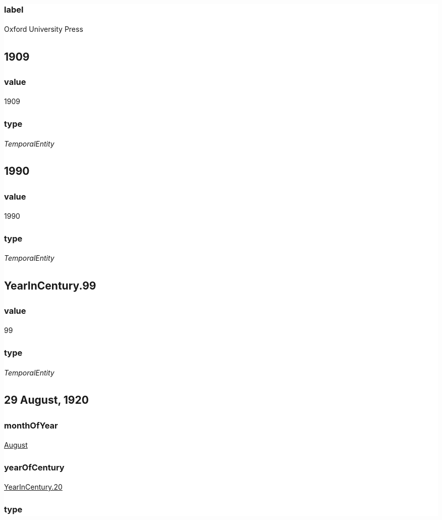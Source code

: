 ### label


Oxford University Press

## 1909

### value


1909

### type


*TemporalEntity*

## 1990

### value


1990

### type


*TemporalEntity*

## YearInCentury.99

### value


99

### type


*TemporalEntity*

## 29 August, 1920

### monthOfYear


[August](#August)

### yearOfCentury


[YearInCentury.20](#YearInCentury.20)

### type

